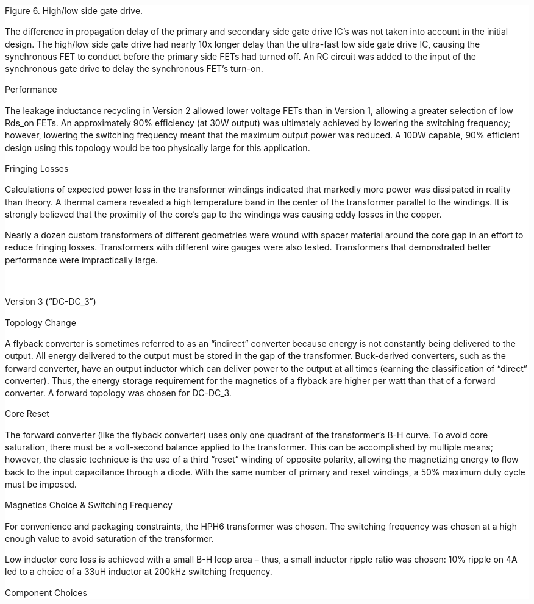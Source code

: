 Figure 6. High/low side gate drive.

The difference in propagation delay of the primary and secondary side gate drive IC’s was not taken into account in the initial design. The high/low side gate drive had nearly 10x longer delay than the ultra-fast low side gate drive IC, causing the synchronous FET to conduct before the primary side FETs had turned off. An RC circuit was added to the input of the synchronous gate drive to delay the synchronous FET’s turn-on.

Performance

The leakage inductance recycling in Version 2 allowed lower voltage FETs than in Version 1, allowing a greater selection of low Rds_on FETs. An approximately 90% efficiency (at 30W output) was ultimately achieved by lowering the switching frequency; however, lowering the switching frequency meant that the maximum output power was reduced. A 100W capable, 90% efficient design using this topology would be too physically large for this application.

Fringing Losses

Calculations of expected power loss in the transformer windings indicated that markedly more power was dissipated in reality than theory. A thermal camera revealed a high temperature band in the center of the transformer parallel to the windings. It is strongly believed that the proximity of the core’s gap to the windings was causing eddy losses in the copper.

Nearly a dozen custom transformers of different geometries were wound with spacer material around the core gap in an effort to reduce fringing losses. Transformers with different wire gauges were also tested. Transformers that demonstrated better performance were impractically large.

 

Version 3 (“DC-DC_3”)

Topology Change

A flyback converter is sometimes referred to as an “indirect” converter because energy is not constantly being delivered to the output. All energy delivered to the output must be stored in the gap of the transformer. Buck-derived converters, such as the forward converter, have an output inductor which can deliver power to the output at all times (earning the classification of “direct” converter). Thus, the energy storage requirement for the magnetics of a flyback are higher per watt than that of a forward converter. A forward topology was chosen for DC-DC_3.

Core Reset

The forward converter (like the flyback converter) uses only one quadrant of the transformer’s B-H curve. To avoid core saturation, there must be a volt-second balance applied to the transformer. This can be accomplished by multiple means; however, the classic technique is the use of a third “reset” winding of opposite polarity, allowing the magnetizing energy to flow back to the input capacitance through a diode. With the same number of primary and reset windings, a 50% maximum duty cycle must be imposed.

Magnetics Choice & Switching Frequency

For convenience and packaging constraints, the HPH6 transformer was chosen. The switching frequency was chosen at a high enough value to avoid saturation of the transformer.

Low inductor core loss is achieved with a small B-H loop area – thus, a small inductor ripple ratio was chosen: 10% ripple on 4A led to a choice of a 33uH inductor at 200kHz switching frequency.

Component Choices
